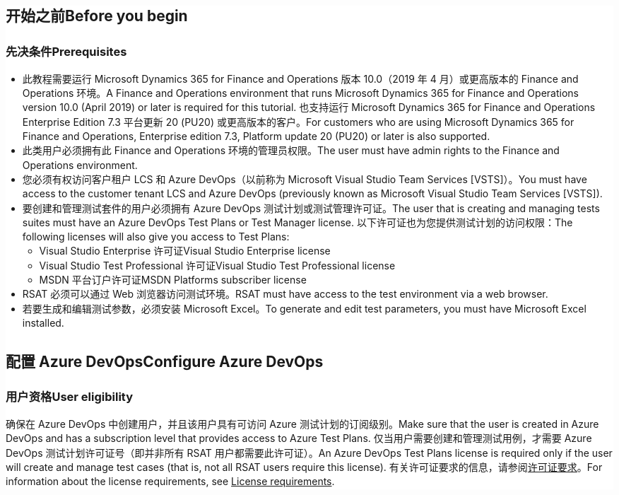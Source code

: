 ## <a name="before-you-begin"></a><span data-ttu-id="d5793-110">开始之前</span><span class="sxs-lookup"><span data-stu-id="d5793-110">Before you begin</span></span>

### <a name="prerequisites"></a><span data-ttu-id="d5793-111">先决条件</span><span class="sxs-lookup"><span data-stu-id="d5793-111">Prerequisites</span></span>

- <span data-ttu-id="d5793-112">此教程需要运行 Microsoft Dynamics 365 for Finance and Operations 版本 10.0（2019 年 4 月）或更高版本的 Finance and Operations 环境。</span><span class="sxs-lookup"><span data-stu-id="d5793-112">A Finance and Operations environment that runs Microsoft Dynamics 365 for Finance and Operations version 10.0 (April 2019) or later is required for this tutorial.</span></span> <span data-ttu-id="d5793-113">也支持运行 Microsoft Dynamics 365 for Finance and Operations Enterprise Edition 7.3 平台更新 20 (PU20) 或更高版本的客户。</span><span class="sxs-lookup"><span data-stu-id="d5793-113">For customers who are using Microsoft Dynamics 365 for Finance and Operations, Enterprise edition 7.3, Platform update 20 (PU20) or later is also supported.</span></span>
- <span data-ttu-id="d5793-114">此类用户必须拥有此 Finance and Operations 环境的管理员权限。</span><span class="sxs-lookup"><span data-stu-id="d5793-114">The user must have admin rights to the Finance and Operations environment.</span></span>
- <span data-ttu-id="d5793-115">您必须有权访问客户租户 LCS 和 Azure DevOps（以前称为 Microsoft Visual Studio Team Services \[VSTS\]）。</span><span class="sxs-lookup"><span data-stu-id="d5793-115">You must have access to the customer tenant LCS and Azure DevOps (previously known as Microsoft Visual Studio Team Services \[VSTS\]).</span></span>
- <span data-ttu-id="d5793-116">要创建和管理测试套件的用户必须拥有 Azure DevOps 测试计划或测试管理许可证。</span><span class="sxs-lookup"><span data-stu-id="d5793-116">The user that is creating and managing tests suites must have an Azure DevOps Test Plans or Test Manager license.</span></span> <span data-ttu-id="d5793-117">以下许可证也为您提供测试计划的访问权限：</span><span class="sxs-lookup"><span data-stu-id="d5793-117">The following licenses will also give you access to Test Plans:</span></span>
    - <span data-ttu-id="d5793-118">Visual Studio Enterprise 许可证</span><span class="sxs-lookup"><span data-stu-id="d5793-118">Visual Studio Enterprise license</span></span>
    - <span data-ttu-id="d5793-119">Visual Studio Test Professional 许可证</span><span class="sxs-lookup"><span data-stu-id="d5793-119">Visual Studio Test Professional license</span></span>
    - <span data-ttu-id="d5793-120">MSDN 平台订户许可证</span><span class="sxs-lookup"><span data-stu-id="d5793-120">MSDN Platforms subscriber license</span></span>
- <span data-ttu-id="d5793-121">RSAT 必须可以通过 Web 浏览器访问测试环境。</span><span class="sxs-lookup"><span data-stu-id="d5793-121">RSAT must have access to the test environment via a web browser.</span></span>
- <span data-ttu-id="d5793-122">若要生成和编辑测试参数，必须安装 Microsoft Excel。</span><span class="sxs-lookup"><span data-stu-id="d5793-122">To generate and edit test parameters, you must have Microsoft Excel installed.</span></span>

## <a name="configure-azure-devops"></a><span data-ttu-id="d5793-123">配置 Azure DevOps</span><span class="sxs-lookup"><span data-stu-id="d5793-123">Configure Azure DevOps</span></span>

### <a name="user-eligibility"></a><span data-ttu-id="d5793-124">用户资格</span><span class="sxs-lookup"><span data-stu-id="d5793-124">User eligibility</span></span>

<span data-ttu-id="d5793-125">确保在 Azure DevOps 中创建用户，并且该用户具有可访问 Azure 测试计划的订阅级别。</span><span class="sxs-lookup"><span data-stu-id="d5793-125">Make sure that the user is created in Azure DevOps and has a subscription level that provides access to Azure Test Plans.</span></span> <span data-ttu-id="d5793-126">仅当用户需要创建和管理测试用例，才需要 Azure DevOps 测试计划许可证号（即并非所有 RSAT 用户都需要此许可证）。</span><span class="sxs-lookup"><span data-stu-id="d5793-126">An Azure DevOps Test Plans license is required only if the user will create and manage test cases (that is, not all RSAT users require this license).</span></span> <span data-ttu-id="d5793-127">有关许可证要求的信息，请参阅[许可证要求](https://docs.microsoft.com/azure/devops/test/manual-test-permissions#license-requirements)。</span><span class="sxs-lookup"><span data-stu-id="d5793-127">For information about the license requirements, see [License requirements](https://docs.microsoft.com/azure/devops/test/manual-test-permissions#license-requirements).</span></span>
